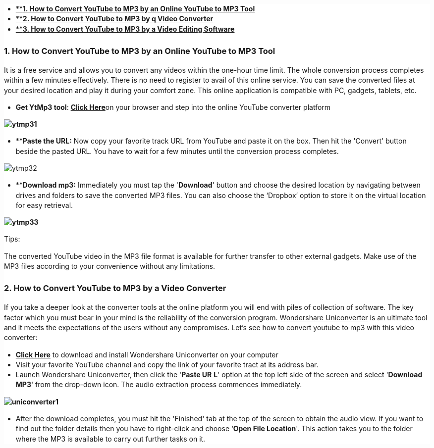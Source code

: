 * [****1\. How to Convert YouTube to MP3 by an Online YouTube to MP3 Tool**](#Online)
* [****2\. How to Convert YouTube to MP3 by q Video Converter**](#Uniconverter)
* [****3\. How to Convert YouTube to MP3 by a Video Editing Software**](#Filmora)

### 1\. How to Convert YouTube to MP3 by an Online YouTube to MP3 Tool

It is a free service and allows you to convert any videos within the one-hour time limit. The whole conversion process completes within a few minutes effectively. There is no need to register to avail of this online service. You can save the converted files at your desired location and play it during your comfort zone. This online application is compatible with PC, gadgets, tablets, etc.

* **Get YtMp3 tool**: [**Click Here**](https://ytmp3.cc/en13/)on your browser and step into the online YouTube converter platform

**![ytmp31](https://images.wondershare.com/filmora/article-images/ytmp31.png)**

* ****Paste the URL:** Now copy your favorite track URL from YouTube and paste it on the box. Then hit the 'Convert' button beside the pasted URL. You have to wait for a few minutes until the conversion process completes.

![ytmp32](https://images.wondershare.com/filmora/article-images/ytmp32.png)

* ****Download mp3:** Immediately you must tap the '**Download**' button and choose the desired location by navigating between drives and folders to save the converted MP3 files. You can also choose the ‘Dropbox’ option to store it on the virtual location for easy retrieval.

**![ytmp33](https://images.wondershare.com/filmora/article-images/ytmp33.png)**

Tips:

The converted YouTube video in the MP3 file format is available for further transfer to other external gadgets. Make use of the MP3 files according to your convenience without any limitations.

### **2\. How to Convert YouTube to MP3 by a Video Converter**

If you take a deeper look at the converter tools at the online platform you will end with piles of collection of software. The key factor which you must bear in your mind is the reliability of the conversion program. [Wondershare Uniconverter](https://tools.techidaily.com/wondershare/videoconverter/download/) is an ultimate tool and it meets the expectations of the users without any compromises. Let’s see how to convert youtube to mp3 with this video converter:

* **[Click Here](https://videoconverter.wondershare.net/)** to download and install Wondershare Uniconverter on your computer
* Visit your favorite YouTube channel and copy the link of your favorite tract at its address bar.
* Launch Wondershare Uniconverter, then click the '**Paste UR** **L**' option at the top left side of the screen and select '**Download MP3**' from the drop-down icon. The audio extraction process commences immediately.

**![uniconverter1](https://images.wondershare.com/filmora/article-images/uniconverter1.jpg)**

* After the download completes, you must hit the 'Finished' tab at the top of the screen to obtain the audio view. If you want to find out the folder details then you have to right-click and choose ‘**Open File Location**'. This action takes you to the folder where the MP3 is available to carry out further tasks on it.

